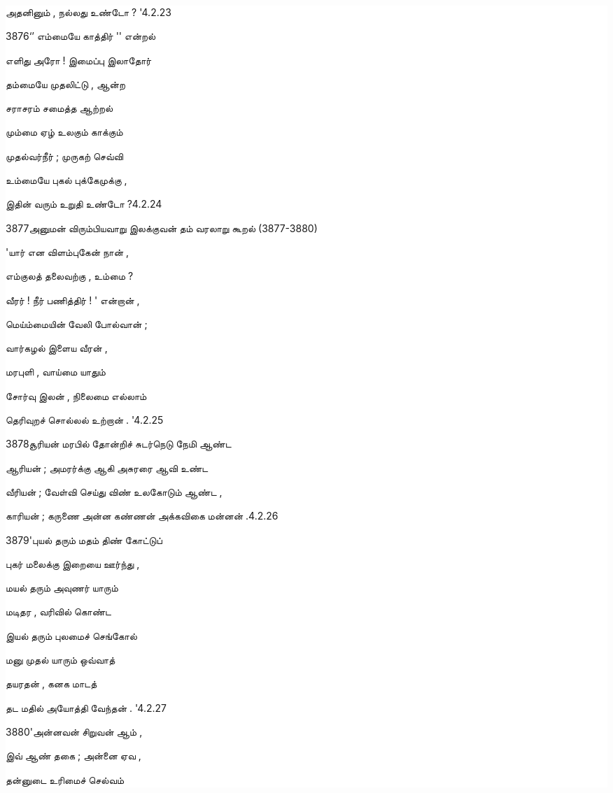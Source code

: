 அதனினும் , நல்லது உண்டோ ? '4.2.23

 3876‘’ எம்மையே காத்திர் '' என்றல்  

எளிது அரோ ! இமைப்பு இலாதோர்  

தம்மையே முதலிட்டு , ஆன்ற  

சராசரம் சமைத்த ஆற்றல்  

மும்மை ஏழ் உலகும் காக்கும்  

முதல்வர்நீர் ; முருகற் செவ்வி  

உம்மையே புகல் புக்கேமுக்கு ,  

இதின் வரும் உறுதி உண்டோ ?4.2.24

 3877அனுமன் விரும்பியவாறு இலக்குவன் தம் வரலாறு கூறல் (3877-3880)  

'யார் என விளம்புகேன் நான் ,  

எம்குலத் தலைவற்கு , உம்மை ?  

வீரர் ! நீர் பணித்திர் ! ' என்றான் ,  

மெய்ம்மையின் வேலி போல்வான் ;  

வார்கழல் இளைய வீரன் ,  

மரபுளி , வாய்மை யாதும்  

சோர்வு இலன் , நிலைமை எல்லாம்  

தெரிவுறச் சொல்லல் உற்றான் . '4.2.25

 3878சூரியன் மரபில் தோன்றிச் சுடர்நெடு நேமி ஆண்ட  

ஆரியன் ; அமரர்க்கு ஆகி அசுரரை ஆவி உண்ட  

வீரியன் ; வேள்வி செய்து விண் உலகோடும் ஆண்ட ,  

காரியன் ; கருணை அன்ன கண்ணன் அக்கவிகை மன்னன் .4.2.26

 3879'புயல் தரும் மதம் திண் கோட்டுப்  

புகர் மலைக்கு இறையை ஊர்ந்து ,  

மயல் தரும் அவுணர் யாரும்  

மடிதர , வரிவில் கொண்ட  

இயல் தரும் புலமைச் செங்கோல்  

மனு முதல் யாரும் ஒவ்வாத்  

தயரதன் , கனக மாடத்  

தட மதில் அயோத்தி வேந்தன் . '4.2.27

 3880'அன்னவன் சிறுவன் ஆம் ,  

இவ் ஆண் தகை ; அன்னை ஏவ ,  

தன்னுடை உரிமைச் செல்வம்  
